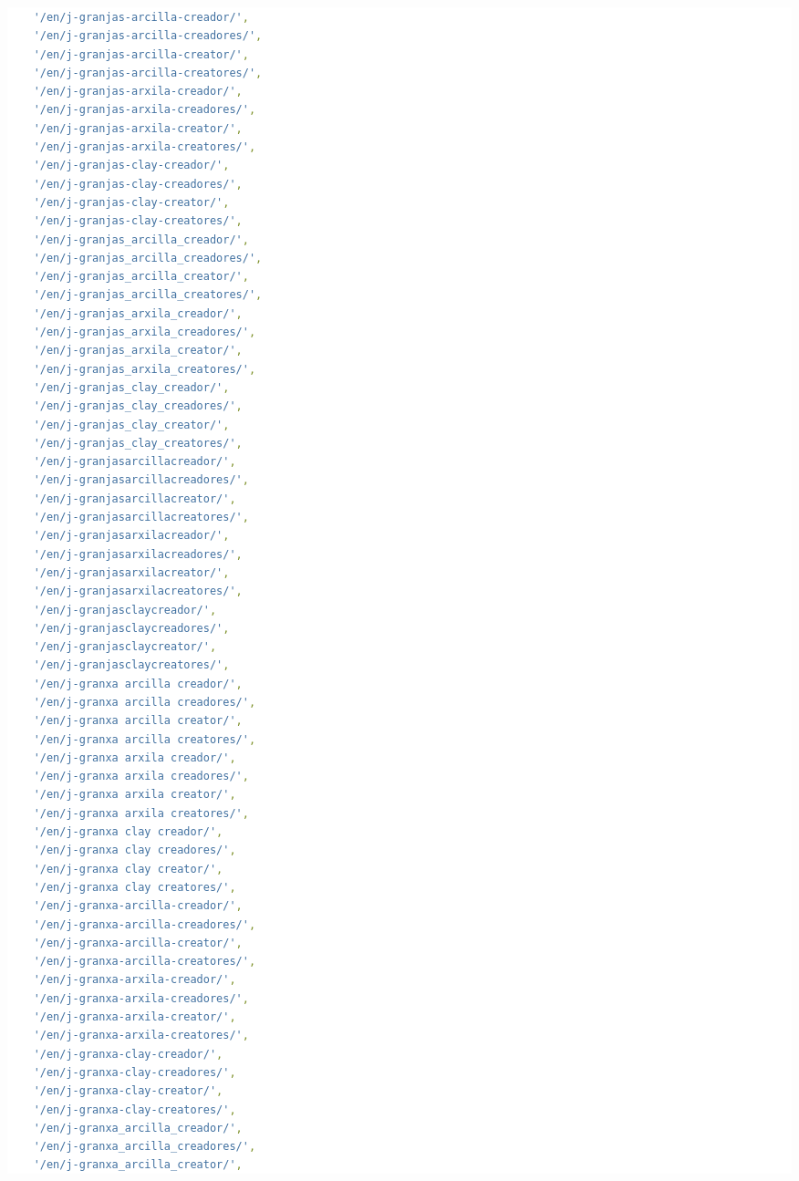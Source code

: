```yaml
    '/en/j-granjas-arcilla-creador/',
    '/en/j-granjas-arcilla-creadores/',
    '/en/j-granjas-arcilla-creator/',
    '/en/j-granjas-arcilla-creatores/',
    '/en/j-granjas-arxila-creador/',
    '/en/j-granjas-arxila-creadores/',
    '/en/j-granjas-arxila-creator/',
    '/en/j-granjas-arxila-creatores/',
    '/en/j-granjas-clay-creador/',
    '/en/j-granjas-clay-creadores/',
    '/en/j-granjas-clay-creator/',
    '/en/j-granjas-clay-creatores/',
    '/en/j-granjas_arcilla_creador/',
    '/en/j-granjas_arcilla_creadores/',
    '/en/j-granjas_arcilla_creator/',
    '/en/j-granjas_arcilla_creatores/',
    '/en/j-granjas_arxila_creador/',
    '/en/j-granjas_arxila_creadores/',
    '/en/j-granjas_arxila_creator/',
    '/en/j-granjas_arxila_creatores/',
    '/en/j-granjas_clay_creador/',
    '/en/j-granjas_clay_creadores/',
    '/en/j-granjas_clay_creator/',
    '/en/j-granjas_clay_creatores/',
    '/en/j-granjasarcillacreador/',
    '/en/j-granjasarcillacreadores/',
    '/en/j-granjasarcillacreator/',
    '/en/j-granjasarcillacreatores/',
    '/en/j-granjasarxilacreador/',
    '/en/j-granjasarxilacreadores/',
    '/en/j-granjasarxilacreator/',
    '/en/j-granjasarxilacreatores/',
    '/en/j-granjasclaycreador/',
    '/en/j-granjasclaycreadores/',
    '/en/j-granjasclaycreator/',
    '/en/j-granjasclaycreatores/',
    '/en/j-granxa arcilla creador/',
    '/en/j-granxa arcilla creadores/',
    '/en/j-granxa arcilla creator/',
    '/en/j-granxa arcilla creatores/',
    '/en/j-granxa arxila creador/',
    '/en/j-granxa arxila creadores/',
    '/en/j-granxa arxila creator/',
    '/en/j-granxa arxila creatores/',
    '/en/j-granxa clay creador/',
    '/en/j-granxa clay creadores/',
    '/en/j-granxa clay creator/',
    '/en/j-granxa clay creatores/',
    '/en/j-granxa-arcilla-creador/',
    '/en/j-granxa-arcilla-creadores/',
    '/en/j-granxa-arcilla-creator/',
    '/en/j-granxa-arcilla-creatores/',
    '/en/j-granxa-arxila-creador/',
    '/en/j-granxa-arxila-creadores/',
    '/en/j-granxa-arxila-creator/',
    '/en/j-granxa-arxila-creatores/',
    '/en/j-granxa-clay-creador/',
    '/en/j-granxa-clay-creadores/',
    '/en/j-granxa-clay-creator/',
    '/en/j-granxa-clay-creatores/',
    '/en/j-granxa_arcilla_creador/',
    '/en/j-granxa_arcilla_creadores/',
    '/en/j-granxa_arcilla_creator/',
```
